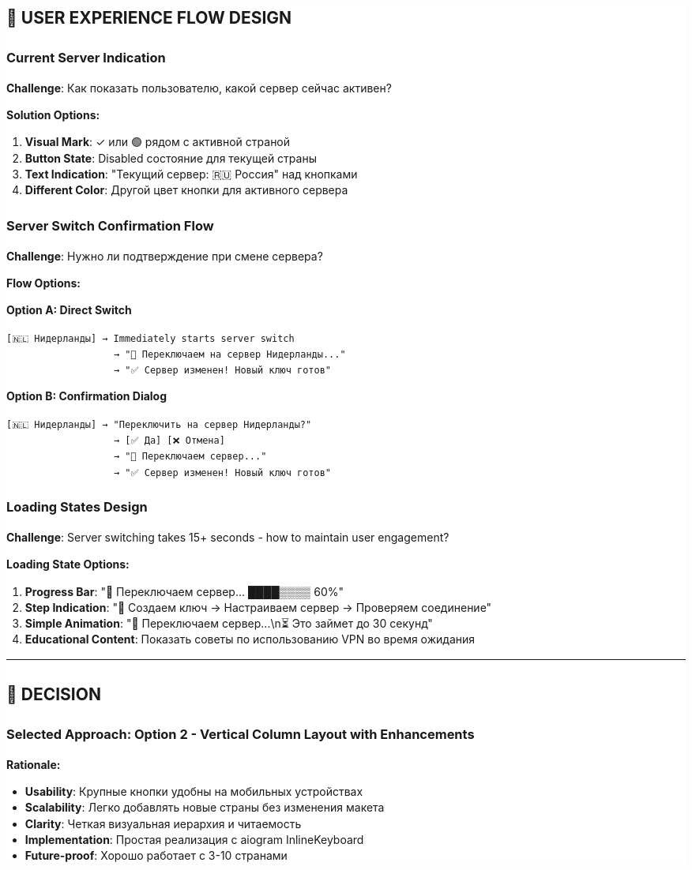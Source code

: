 
## 💭 USER EXPERIENCE FLOW DESIGN

### Current Server Indication
**Challenge**: Как показать пользователю, какой сервер сейчас активен?

**Solution Options:**
1. **Visual Mark**: ✓ или 🟢 рядом с активной страной
2. **Button State**: Disabled состояние для текущей страны
3. **Text Indication**: "Текущий сервер: 🇷🇺 Россия" над кнопками
4. **Different Color**: Другой цвет кнопки для активного сервера

### Server Switch Confirmation Flow
**Challenge**: Нужно ли подтверждение при смене сервера?

**Flow Options:**

**Option A: Direct Switch**
```
[🇳🇱 Нидерланды] → Immediately starts server switch
                   → "🔄 Переключаем на сервер Нидерланды..."
                   → "✅ Сервер изменен! Новый ключ готов"
```

**Option B: Confirmation Dialog**
```
[🇳🇱 Нидерланды] → "Переключить на сервер Нидерланды?"
                   → [✅ Да] [❌ Отмена]
                   → "🔄 Переключаем сервер..."
                   → "✅ Сервер изменен! Новый ключ готов"
```

### Loading States Design
**Challenge**: Server switching takes 15+ seconds - how to maintain user engagement?

**Loading State Options:**
1. **Progress Bar**: "🔄 Переключаем сервер... ████▒▒▒▒ 60%"
2. **Step Indication**: "🔄 Создаем ключ → Настраиваем сервер → Проверяем соединение"
3. **Simple Animation**: "🔄 Переключаем сервер...\n⏳ Это займет до 30 секунд"
4. **Educational Content**: Показать советы по использованию VPN во время ожидания

---

## 🎯 DECISION

### Selected Approach: **Option 2 - Vertical Column Layout with Enhancements**

**Rationale:**
- **Usability**: Крупные кнопки удобны на мобильных устройствах
- **Scalability**: Легко добавлять новые страны без изменения макета  
- **Clarity**: Четкая визуальная иерархия и читаемость
- **Implementation**: Простая реализация с aiogram InlineKeyboard
- **Future-proof**: Хорошо работает с 3-10 странами
